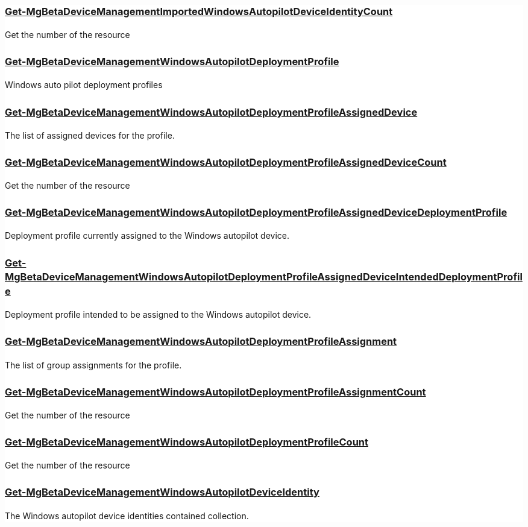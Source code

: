 ### [Get-MgBetaDeviceManagementImportedWindowsAutopilotDeviceIdentityCount](Get-MgBetaDeviceManagementImportedWindowsAutopilotDeviceIdentityCount.md)
Get the number of the resource

### [Get-MgBetaDeviceManagementWindowsAutopilotDeploymentProfile](Get-MgBetaDeviceManagementWindowsAutopilotDeploymentProfile.md)
Windows auto pilot deployment profiles

### [Get-MgBetaDeviceManagementWindowsAutopilotDeploymentProfileAssignedDevice](Get-MgBetaDeviceManagementWindowsAutopilotDeploymentProfileAssignedDevice.md)
The list of assigned devices for the profile.

### [Get-MgBetaDeviceManagementWindowsAutopilotDeploymentProfileAssignedDeviceCount](Get-MgBetaDeviceManagementWindowsAutopilotDeploymentProfileAssignedDeviceCount.md)
Get the number of the resource

### [Get-MgBetaDeviceManagementWindowsAutopilotDeploymentProfileAssignedDeviceDeploymentProfile](Get-MgBetaDeviceManagementWindowsAutopilotDeploymentProfileAssignedDeviceDeploymentProfile.md)
Deployment profile currently assigned to the Windows autopilot device.

### [Get-MgBetaDeviceManagementWindowsAutopilotDeploymentProfileAssignedDeviceIntendedDeploymentProfile](Get-MgBetaDeviceManagementWindowsAutopilotDeploymentProfileAssignedDeviceIntendedDeploymentProfile.md)
Deployment profile intended to be assigned to the Windows autopilot device.

### [Get-MgBetaDeviceManagementWindowsAutopilotDeploymentProfileAssignment](Get-MgBetaDeviceManagementWindowsAutopilotDeploymentProfileAssignment.md)
The list of group assignments for the profile.

### [Get-MgBetaDeviceManagementWindowsAutopilotDeploymentProfileAssignmentCount](Get-MgBetaDeviceManagementWindowsAutopilotDeploymentProfileAssignmentCount.md)
Get the number of the resource

### [Get-MgBetaDeviceManagementWindowsAutopilotDeploymentProfileCount](Get-MgBetaDeviceManagementWindowsAutopilotDeploymentProfileCount.md)
Get the number of the resource

### [Get-MgBetaDeviceManagementWindowsAutopilotDeviceIdentity](Get-MgBetaDeviceManagementWindowsAutopilotDeviceIdentity.md)
The Windows autopilot device identities contained collection.

